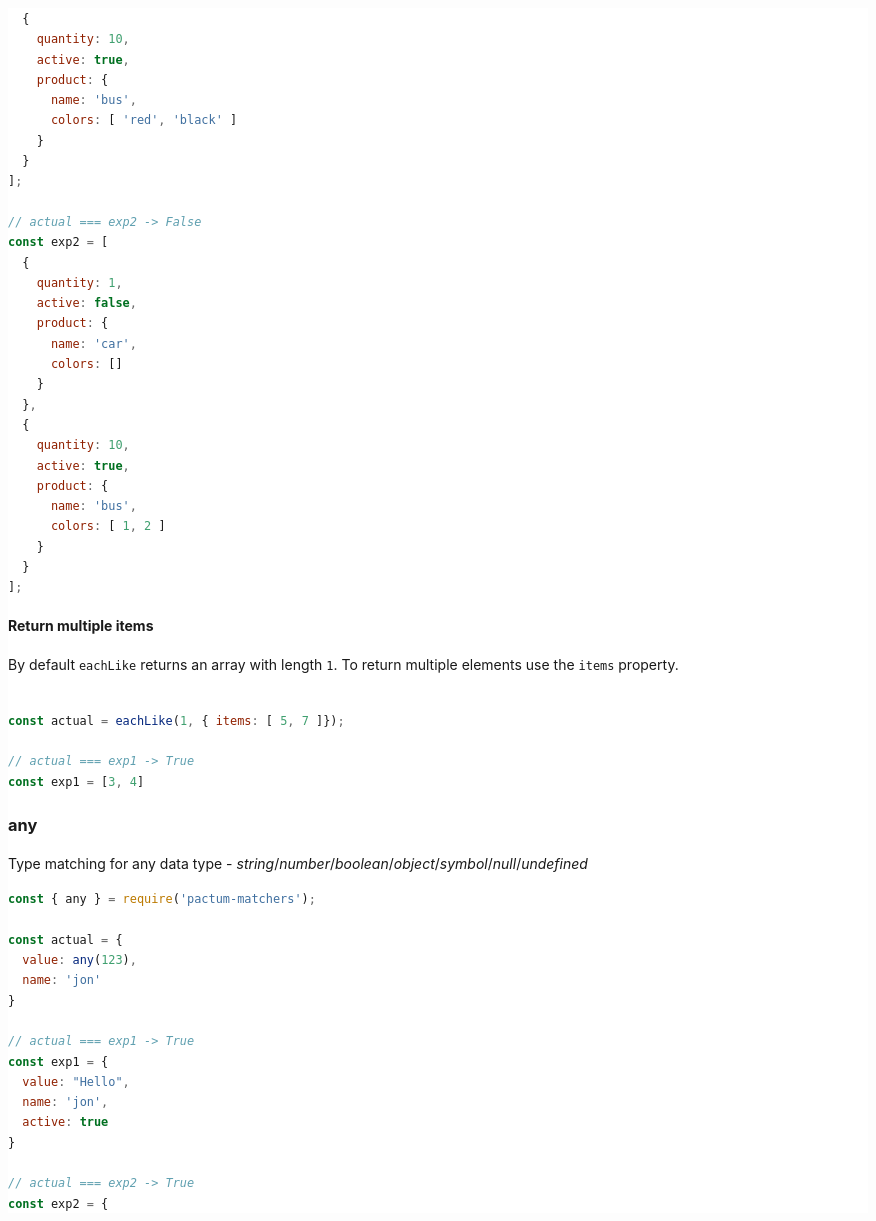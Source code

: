 ```js
  {
    quantity: 10,
    active: true,
    product: {
      name: 'bus',
      colors: [ 'red', 'black' ]
    }
  }
];

// actual === exp2 -> False
const exp2 = [
  {
    quantity: 1,
    active: false,
    product: {
      name: 'car',
      colors: []
    }
  },
  {
    quantity: 10,
    active: true,
    product: {
      name: 'bus',
      colors: [ 1, 2 ]
    }
  }
];
```

#### Return multiple items

By default `eachLike` returns an array with length `1`. To return multiple elements use the `items` property.

```js

const actual = eachLike(1, { items: [ 5, 7 ]});

// actual === exp1 -> True
const exp1 = [3, 4]
```

### any

Type matching for any data type - *string*/*number*/*boolean*/*object*/*symbol*/*null*/*undefined*

```js
const { any } = require('pactum-matchers');

const actual = {
  value: any(123),
  name: 'jon'
}

// actual === exp1 -> True
const exp1 = {
  value: "Hello",
  name: 'jon',
  active: true
}

// actual === exp2 -> True
const exp2 = {
```